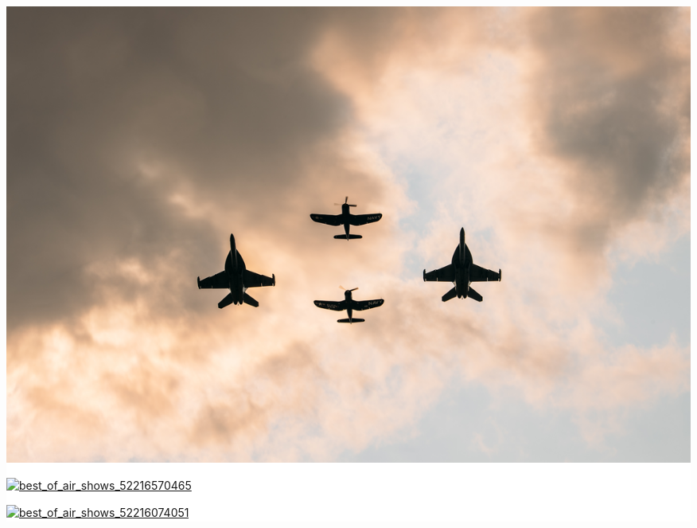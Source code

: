 <a href="best_of_air_shows_52216389638.jpg"><img alt="best_of_air_shows_52216389638" src="best_of_air_shows_52216389638.jpg"></a>

<a href="best_of_air_shows_52216570465.jpg"><img alt="best_of_air_shows_52216570465" src="best_of_air_shows_52216570465.jpg"></a>

<a href="best_of_air_shows_52216074051.jpg"><img alt="best_of_air_shows_52216074051" src="best_of_air_shows_52216074051.jpg"></a>
